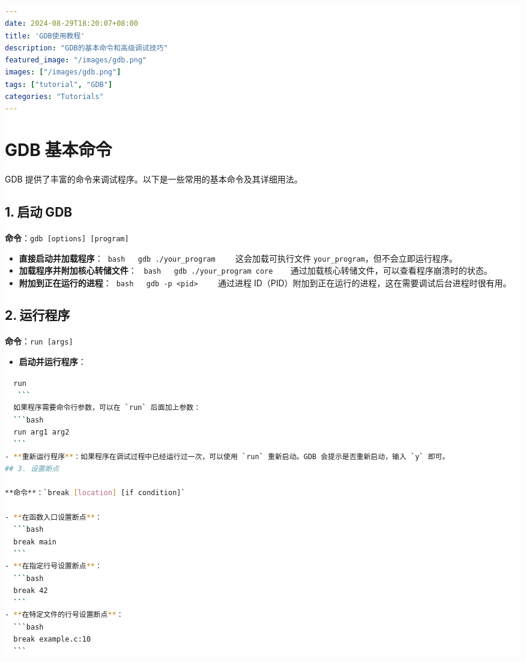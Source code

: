 ```yaml
---
date: 2024-08-29T18:20:07+08:00
title: 'GDB使用教程'
description: "GDB的基本命令和高级调试技巧"
featured_image: "/images/gdb.png"
images: ["/images/gdb.png"]
tags: ["tutorial", "GDB"]
categories: "Tutorials"
---
```

# GDB 基本命令

GDB 提供了丰富的命令来调试程序。以下是一些常用的基本命令及其详细用法。
## 1. 启动 GDB

**命令**：`gdb [options] [program]`

- **直接启动并加载程序**：
 ```bash
  gdb ./your_program
  ```
  这会加载可执行文件 `your_program`，但不会立即运行程序。
- **加载程序并附加核心转储文件**：
  ```bash
  gdb ./your_program core
  ```
 通过加载核心转储文件，可以查看程序崩溃时的状态。
- **附加到正在运行的进程**：
 ```bash
  gdb -p <pid>
  ```
  通过进程 ID（PID）附加到正在运行的进程，这在需要调试后台进程时很有用。
## 2. 运行程序

**命令**：`run [args]`

- **启动并运行程序**：
```bash
  run
   ```
  如果程序需要命令行参数，可以在 `run` 后面加上参数：
  ```bash
  run arg1 arg2
  ```
- **重新运行程序**：如果程序在调试过程中已经运行过一次，可以使用 `run` 重新启动。GDB 会提示是否重新启动，输入 `y` 即可。
## 3. 设置断点

**命令**：`break [location] [if condition]`

- **在函数入口设置断点**：
  ```bash
  break main
  ```
- **在指定行号设置断点**：
  ```bash
  break 42
  ```
- **在特定文件的行号设置断点**：
  ```bash
  break example.c:10
  ```
```
